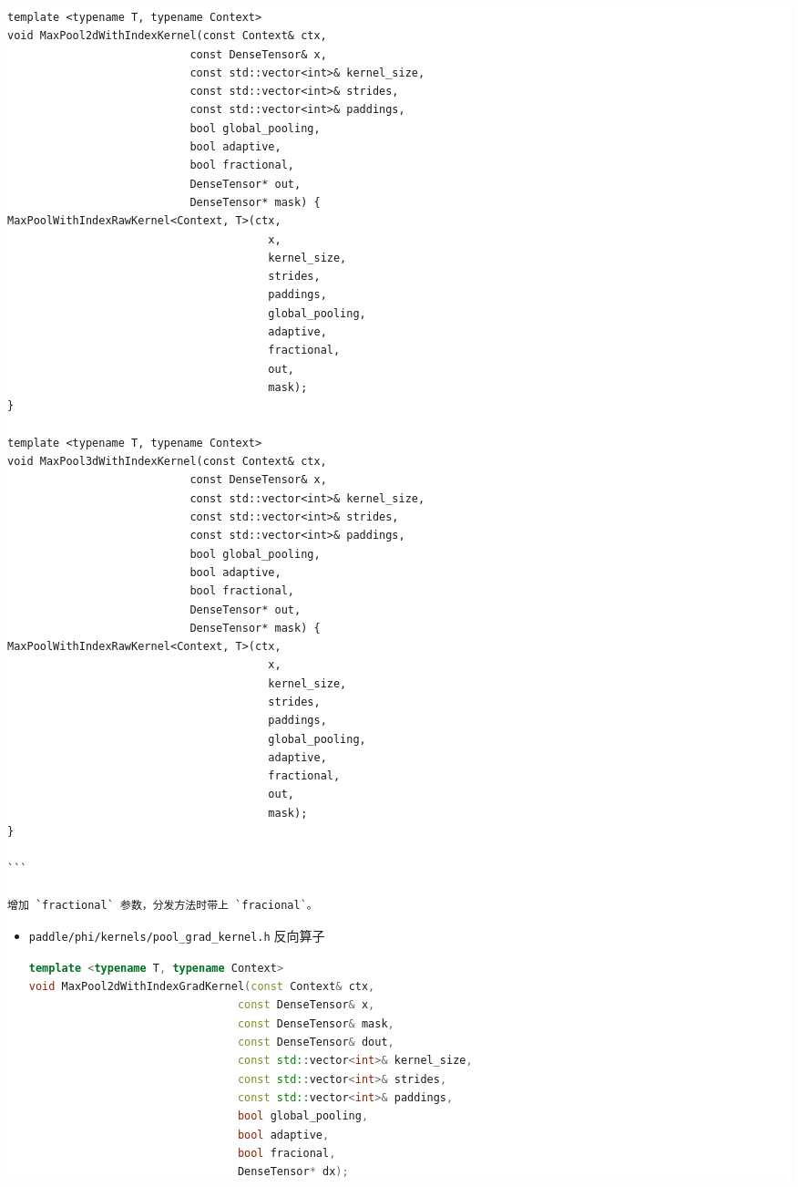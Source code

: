     template <typename T, typename Context>
    void MaxPool2dWithIndexKernel(const Context& ctx,
                                const DenseTensor& x,
                                const std::vector<int>& kernel_size,
                                const std::vector<int>& strides,
                                const std::vector<int>& paddings,
                                bool global_pooling,
                                bool adaptive,
                                bool fractional,
                                DenseTensor* out,
                                DenseTensor* mask) {
    MaxPoolWithIndexRawKernel<Context, T>(ctx,
                                            x,
                                            kernel_size,
                                            strides,
                                            paddings,
                                            global_pooling,
                                            adaptive,
                                            fractional,
                                            out,
                                            mask);
    }

    template <typename T, typename Context>
    void MaxPool3dWithIndexKernel(const Context& ctx,
                                const DenseTensor& x,
                                const std::vector<int>& kernel_size,
                                const std::vector<int>& strides,
                                const std::vector<int>& paddings,
                                bool global_pooling,
                                bool adaptive,
                                bool fractional,
                                DenseTensor* out,
                                DenseTensor* mask) {
    MaxPoolWithIndexRawKernel<Context, T>(ctx,
                                            x,
                                            kernel_size,
                                            strides,
                                            paddings,
                                            global_pooling,
                                            adaptive,
                                            fractional,
                                            out,
                                            mask);
    }

    ```

    增加 `fractional` 参数，分发方法时带上 `fracional`。

- `paddle/phi/kernels/pool_grad_kernel.h` 反向算子

    ``` cpp
    template <typename T, typename Context>
    void MaxPool2dWithIndexGradKernel(const Context& ctx,
                                    const DenseTensor& x,
                                    const DenseTensor& mask,
                                    const DenseTensor& dout,
                                    const std::vector<int>& kernel_size,
                                    const std::vector<int>& strides,
                                    const std::vector<int>& paddings,
                                    bool global_pooling,
                                    bool adaptive,
                                    bool fracional,
                                    DenseTensor* dx);
